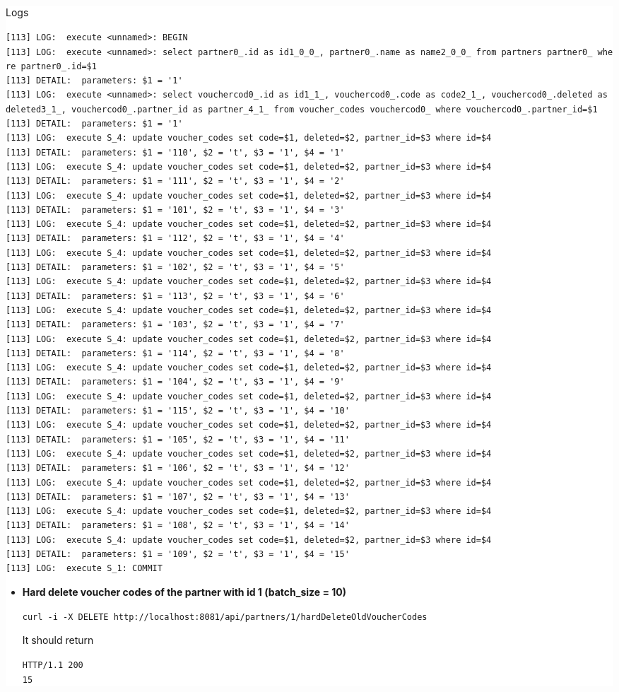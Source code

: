   Logs
  ```
  [113] LOG:  execute <unnamed>: BEGIN
  [113] LOG:  execute <unnamed>: select partner0_.id as id1_0_0_, partner0_.name as name2_0_0_ from partners partner0_ where partner0_.id=$1
  [113] DETAIL:  parameters: $1 = '1'
  [113] LOG:  execute <unnamed>: select vouchercod0_.id as id1_1_, vouchercod0_.code as code2_1_, vouchercod0_.deleted as deleted3_1_, vouchercod0_.partner_id as partner_4_1_ from voucher_codes vouchercod0_ where vouchercod0_.partner_id=$1
  [113] DETAIL:  parameters: $1 = '1'
  [113] LOG:  execute S_4: update voucher_codes set code=$1, deleted=$2, partner_id=$3 where id=$4
  [113] DETAIL:  parameters: $1 = '110', $2 = 't', $3 = '1', $4 = '1'
  [113] LOG:  execute S_4: update voucher_codes set code=$1, deleted=$2, partner_id=$3 where id=$4
  [113] DETAIL:  parameters: $1 = '111', $2 = 't', $3 = '1', $4 = '2'
  [113] LOG:  execute S_4: update voucher_codes set code=$1, deleted=$2, partner_id=$3 where id=$4
  [113] DETAIL:  parameters: $1 = '101', $2 = 't', $3 = '1', $4 = '3'
  [113] LOG:  execute S_4: update voucher_codes set code=$1, deleted=$2, partner_id=$3 where id=$4
  [113] DETAIL:  parameters: $1 = '112', $2 = 't', $3 = '1', $4 = '4'
  [113] LOG:  execute S_4: update voucher_codes set code=$1, deleted=$2, partner_id=$3 where id=$4
  [113] DETAIL:  parameters: $1 = '102', $2 = 't', $3 = '1', $4 = '5'
  [113] LOG:  execute S_4: update voucher_codes set code=$1, deleted=$2, partner_id=$3 where id=$4
  [113] DETAIL:  parameters: $1 = '113', $2 = 't', $3 = '1', $4 = '6'
  [113] LOG:  execute S_4: update voucher_codes set code=$1, deleted=$2, partner_id=$3 where id=$4
  [113] DETAIL:  parameters: $1 = '103', $2 = 't', $3 = '1', $4 = '7'
  [113] LOG:  execute S_4: update voucher_codes set code=$1, deleted=$2, partner_id=$3 where id=$4
  [113] DETAIL:  parameters: $1 = '114', $2 = 't', $3 = '1', $4 = '8'
  [113] LOG:  execute S_4: update voucher_codes set code=$1, deleted=$2, partner_id=$3 where id=$4
  [113] DETAIL:  parameters: $1 = '104', $2 = 't', $3 = '1', $4 = '9'
  [113] LOG:  execute S_4: update voucher_codes set code=$1, deleted=$2, partner_id=$3 where id=$4
  [113] DETAIL:  parameters: $1 = '115', $2 = 't', $3 = '1', $4 = '10'
  [113] LOG:  execute S_4: update voucher_codes set code=$1, deleted=$2, partner_id=$3 where id=$4
  [113] DETAIL:  parameters: $1 = '105', $2 = 't', $3 = '1', $4 = '11'
  [113] LOG:  execute S_4: update voucher_codes set code=$1, deleted=$2, partner_id=$3 where id=$4
  [113] DETAIL:  parameters: $1 = '106', $2 = 't', $3 = '1', $4 = '12'
  [113] LOG:  execute S_4: update voucher_codes set code=$1, deleted=$2, partner_id=$3 where id=$4
  [113] DETAIL:  parameters: $1 = '107', $2 = 't', $3 = '1', $4 = '13'
  [113] LOG:  execute S_4: update voucher_codes set code=$1, deleted=$2, partner_id=$3 where id=$4
  [113] DETAIL:  parameters: $1 = '108', $2 = 't', $3 = '1', $4 = '14'
  [113] LOG:  execute S_4: update voucher_codes set code=$1, deleted=$2, partner_id=$3 where id=$4
  [113] DETAIL:  parameters: $1 = '109', $2 = 't', $3 = '1', $4 = '15'
  [113] LOG:  execute S_1: COMMIT
  ```

- **Hard delete voucher codes of the partner with id 1 (batch_size = 10)**
  ```
  curl -i -X DELETE http://localhost:8081/api/partners/1/hardDeleteOldVoucherCodes
  ```

  It should return
  ```
  HTTP/1.1 200 
  15
  ```
